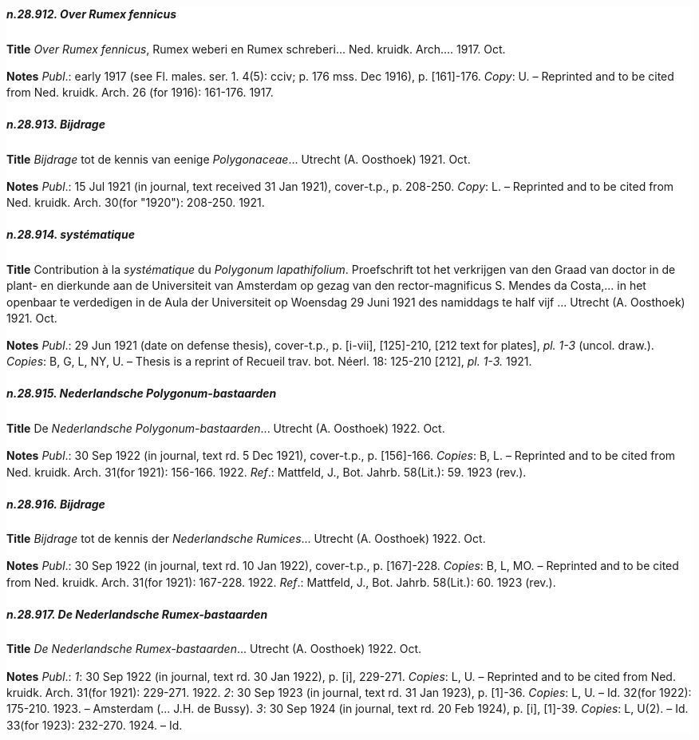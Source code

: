 ##### n.28.912. Over Rumex fennicus

**Title**
*Over Rumex fennicus*, Rumex weberi en Rumex schreberi... Ned. kruidk. Arch.... 1917. Oct.

**Notes**
*Publ*.: early 1917 (see Fl. males. ser. 1. 4(5): cciv; p. 176 mss. Dec 1916), p. \[161\]-176. *Copy*: U. – Reprinted and to be cited from Ned. kruidk. Arch. 26 (for 1916): 161-176. 1917.

##### n.28.913. Bijdrage

**Title**
*Bijdrage* tot de kennis van eenige *Polygonaceae*... Utrecht (A. Oosthoek) 1921. Oct.

**Notes**
*Publ*.: 15 Jul 1921 (in journal, text received 31 Jan 1921), cover-t.p., p. 208-250. *Copy*: L. – Reprinted and to be cited from Ned. kruidk. Arch. 30(for "1920"): 208-250. 1921.

##### n.28.914. systématique

**Title**
Contribution à la *systématique* du *Polygonum lapathifolium*. Proefschrift tot het verkrijgen van den Graad van doctor in de plant- en dierkunde aan de Universiteit van Amsterdam op gezag van den rector-magnificus S. Mendes da Costa,... in het openbaar te verdedigen in de Aula der Universiteit op Woensdag 29 Juni 1921 des namiddags te half vijf ... Utrecht (A. Oosthoek) 1921. Oct.

**Notes**
*Publ*.: 29 Jun 1921 (date on defense thesis), cover-t.p., p. \[i-vii\], \[125\]-210, \[212 text for plates\], *pl. 1-3* (uncol. draw.). *Copies*: B, G, L, NY, U. – Thesis is a reprint of Recueil trav. bot. Néerl. 18: 125-210 \[212\], *pl. 1-3.* 1921.

##### n.28.915. Nederlandsche Polygonum-bastaarden

**Title**
De *Nederlandsche Polygonum-bastaarden*... Utrecht (A. Oosthoek) 1922. Oct.

**Notes**
*Publ*.: 30 Sep 1922 (in journal, text rd. 5 Dec 1921), cover-t.p., p. \[156\]-166. *Copies*: B, L. – Reprinted and to be cited from Ned. kruidk. Arch. 31(for 1921): 156-166. 1922.
*Ref*.: Mattfeld, J., Bot. Jahrb. 58(Lit.): 59. 1923 (rev.).

##### n.28.916. Bijdrage

**Title**
*Bijdrage* tot de kennis der *Nederlandsche Rumices*... Utrecht (A. Oosthoek) 1922. Oct.

**Notes**
*Publ*.: 30 Sep 1922 (in journal, text rd. 10 Jan 1922), cover-t.p., p. \[167\]-228. *Copies*: B, L, MO. – Reprinted and to be cited from Ned. kruidk. Arch. 31(for 1921): 167-228. 1922.
*Ref*.: Mattfeld, J., Bot. Jahrb. 58(Lit.): 60. 1923 (rev.).

##### n.28.917. De Nederlandsche Rumex-bastaarden

**Title**
*De Nederlandsche Rumex-bastaarden*... Utrecht (A. Oosthoek) 1922. Oct.

**Notes**
*Publ*.: *1*: 30 Sep 1922 (in journal, text rd. 30 Jan 1922), p. \[i\], 229-271. *Copies*: L, U. – Reprinted and to be cited from Ned. kruidk. Arch. 31(for 1921): 229-271. 1922.
*2*: 30 Sep 1923 (in journal, text rd. 31 Jan 1923), p. \[1\]-36. *Copies*: L, U. – Id. 32(for 1922): 175-210. 1923. – Amsterdam (... J.H. de Bussy).
*3*: 30 Sep 1924 (in journal, text rd. 20 Feb 1924), p. \[i\], \[1\]-39. *Copies*: L, U(2). – Id. 33(for 1923): 232-270. 1924. – Id.
